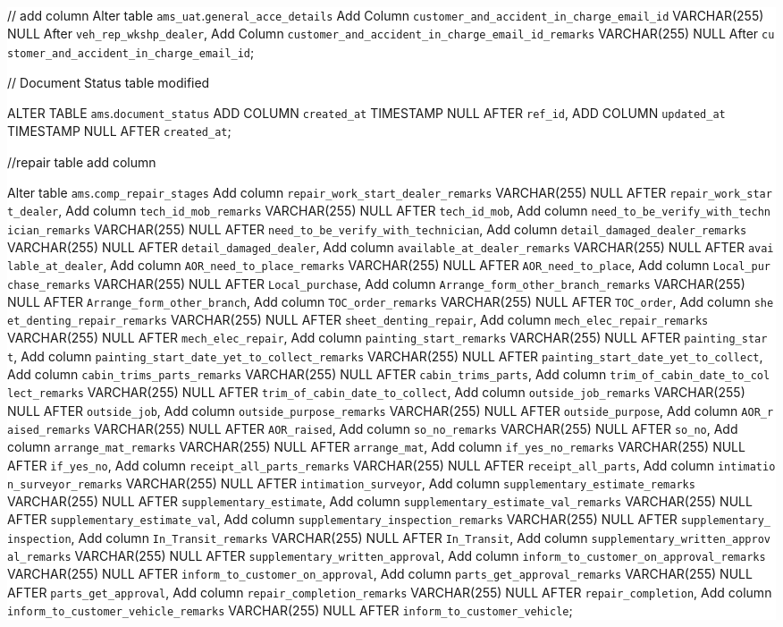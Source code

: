 // add column 
Alter table `ams_uat`.`general_acce_details`
Add Column `customer_and_accident_in_charge_email_id` VARCHAR(255) NULL After `veh_rep_wkshp_dealer`,
Add Column `customer_and_accident_in_charge_email_id_remarks` VARCHAR(255) NULL After `customer_and_accident_in_charge_email_id`;



// Document Status table modified

ALTER TABLE `ams`.`document_status` 
ADD COLUMN `created_at` TIMESTAMP NULL AFTER `ref_id`,
ADD COLUMN `updated_at` TIMESTAMP NULL AFTER `created_at`;



//repair table add column 


Alter table `ams`.`comp_repair_stages`
Add column `repair_work_start_dealer_remarks` VARCHAR(255) NULL AFTER `repair_work_start_dealer`,
Add column `tech_id_mob_remarks` VARCHAR(255) NULL AFTER `tech_id_mob`,
Add column `need_to_be_verify_with_technician_remarks` VARCHAR(255) NULL AFTER `need_to_be_verify_with_technician`,
Add column `detail_damaged_dealer_remarks` VARCHAR(255) NULL AFTER `detail_damaged_dealer`,
Add column `available_at_dealer_remarks` VARCHAR(255) NULL AFTER `available_at_dealer`,
Add column `AOR_need_to_place_remarks` VARCHAR(255) NULL AFTER `AOR_need_to_place`,
Add column `Local_purchase_remarks` VARCHAR(255) NULL AFTER `Local_purchase`,
Add column `Arrange_form_other_branch_remarks` VARCHAR(255) NULL AFTER `Arrange_form_other_branch`,
Add column `TOC_order_remarks` VARCHAR(255) NULL AFTER `TOC_order`,
Add column `sheet_denting_repair_remarks` VARCHAR(255) NULL AFTER `sheet_denting_repair`,
Add column `mech_elec_repair_remarks` VARCHAR(255) NULL AFTER `mech_elec_repair`,
Add column `painting_start_remarks` VARCHAR(255) NULL AFTER `painting_start`,
Add column `painting_start_date_yet_to_collect_remarks` VARCHAR(255) NULL AFTER `painting_start_date_yet_to_collect`,
Add column `cabin_trims_parts_remarks` VARCHAR(255) NULL AFTER `cabin_trims_parts`,
Add column `trim_of_cabin_date_to_collect_remarks` VARCHAR(255) NULL AFTER `trim_of_cabin_date_to_collect`,
Add column `outside_job_remarks` VARCHAR(255) NULL AFTER `outside_job`,
Add column `outside_purpose_remarks` VARCHAR(255) NULL AFTER `outside_purpose`,
Add column `AOR_raised_remarks` VARCHAR(255) NULL AFTER `AOR_raised`,
Add column `so_no_remarks` VARCHAR(255) NULL AFTER `so_no`,
Add column `arrange_mat_remarks` VARCHAR(255) NULL AFTER `arrange_mat`,
Add column `if_yes_no_remarks` VARCHAR(255) NULL AFTER `if_yes_no`,
Add column `receipt_all_parts_remarks` VARCHAR(255) NULL AFTER `receipt_all_parts`,
Add column `intimation_surveyor_remarks` VARCHAR(255) NULL AFTER `intimation_surveyor`,
Add column `supplementary_estimate_remarks` VARCHAR(255) NULL AFTER `supplementary_estimate`,
Add column `supplementary_estimate_val_remarks` VARCHAR(255) NULL AFTER `supplementary_estimate_val`,
Add column `supplementary_inspection_remarks` VARCHAR(255) NULL AFTER `supplementary_inspection`,
Add column `In_Transit_remarks` VARCHAR(255) NULL AFTER `In_Transit`,
Add column `supplementary_written_approval_remarks` VARCHAR(255) NULL AFTER `supplementary_written_approval`,
Add column `inform_to_customer_on_approval_remarks` VARCHAR(255) NULL AFTER `inform_to_customer_on_approval`,
Add column `parts_get_approval_remarks` VARCHAR(255) NULL AFTER `parts_get_approval`,
Add column `repair_completion_remarks` VARCHAR(255) NULL AFTER `repair_completion`,
Add column `inform_to_customer_vehicle_remarks` VARCHAR(255) NULL AFTER `inform_to_customer_vehicle`;
